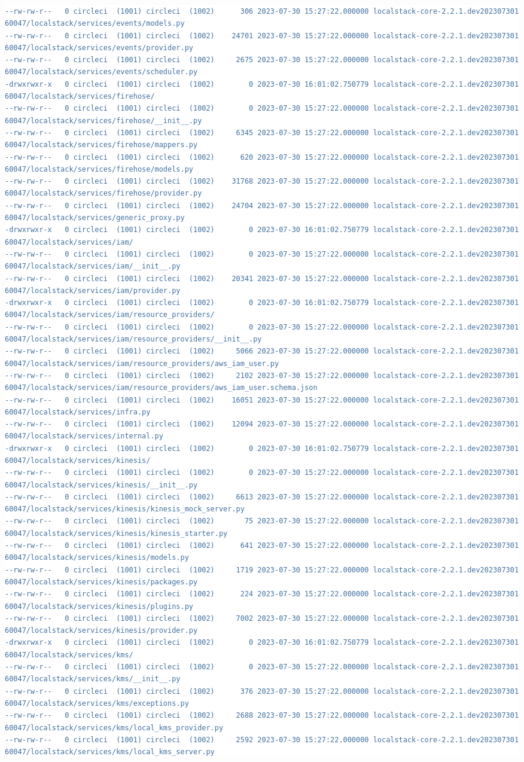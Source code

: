 ```diff
--rw-rw-r--   0 circleci  (1001) circleci  (1002)      306 2023-07-30 15:27:22.000000 localstack-core-2.2.1.dev20230730160047/localstack/services/events/models.py
--rw-rw-r--   0 circleci  (1001) circleci  (1002)    24701 2023-07-30 15:27:22.000000 localstack-core-2.2.1.dev20230730160047/localstack/services/events/provider.py
--rw-rw-r--   0 circleci  (1001) circleci  (1002)     2675 2023-07-30 15:27:22.000000 localstack-core-2.2.1.dev20230730160047/localstack/services/events/scheduler.py
-drwxrwxr-x   0 circleci  (1001) circleci  (1002)        0 2023-07-30 16:01:02.750779 localstack-core-2.2.1.dev20230730160047/localstack/services/firehose/
--rw-rw-r--   0 circleci  (1001) circleci  (1002)        0 2023-07-30 15:27:22.000000 localstack-core-2.2.1.dev20230730160047/localstack/services/firehose/__init__.py
--rw-rw-r--   0 circleci  (1001) circleci  (1002)     6345 2023-07-30 15:27:22.000000 localstack-core-2.2.1.dev20230730160047/localstack/services/firehose/mappers.py
--rw-rw-r--   0 circleci  (1001) circleci  (1002)      620 2023-07-30 15:27:22.000000 localstack-core-2.2.1.dev20230730160047/localstack/services/firehose/models.py
--rw-rw-r--   0 circleci  (1001) circleci  (1002)    31768 2023-07-30 15:27:22.000000 localstack-core-2.2.1.dev20230730160047/localstack/services/firehose/provider.py
--rw-rw-r--   0 circleci  (1001) circleci  (1002)    24704 2023-07-30 15:27:22.000000 localstack-core-2.2.1.dev20230730160047/localstack/services/generic_proxy.py
-drwxrwxr-x   0 circleci  (1001) circleci  (1002)        0 2023-07-30 16:01:02.750779 localstack-core-2.2.1.dev20230730160047/localstack/services/iam/
--rw-rw-r--   0 circleci  (1001) circleci  (1002)        0 2023-07-30 15:27:22.000000 localstack-core-2.2.1.dev20230730160047/localstack/services/iam/__init__.py
--rw-rw-r--   0 circleci  (1001) circleci  (1002)    20341 2023-07-30 15:27:22.000000 localstack-core-2.2.1.dev20230730160047/localstack/services/iam/provider.py
-drwxrwxr-x   0 circleci  (1001) circleci  (1002)        0 2023-07-30 16:01:02.750779 localstack-core-2.2.1.dev20230730160047/localstack/services/iam/resource_providers/
--rw-rw-r--   0 circleci  (1001) circleci  (1002)        0 2023-07-30 15:27:22.000000 localstack-core-2.2.1.dev20230730160047/localstack/services/iam/resource_providers/__init__.py
--rw-rw-r--   0 circleci  (1001) circleci  (1002)     5066 2023-07-30 15:27:22.000000 localstack-core-2.2.1.dev20230730160047/localstack/services/iam/resource_providers/aws_iam_user.py
--rw-rw-r--   0 circleci  (1001) circleci  (1002)     2102 2023-07-30 15:27:22.000000 localstack-core-2.2.1.dev20230730160047/localstack/services/iam/resource_providers/aws_iam_user.schema.json
--rw-rw-r--   0 circleci  (1001) circleci  (1002)    16051 2023-07-30 15:27:22.000000 localstack-core-2.2.1.dev20230730160047/localstack/services/infra.py
--rw-rw-r--   0 circleci  (1001) circleci  (1002)    12094 2023-07-30 15:27:22.000000 localstack-core-2.2.1.dev20230730160047/localstack/services/internal.py
-drwxrwxr-x   0 circleci  (1001) circleci  (1002)        0 2023-07-30 16:01:02.750779 localstack-core-2.2.1.dev20230730160047/localstack/services/kinesis/
--rw-rw-r--   0 circleci  (1001) circleci  (1002)        0 2023-07-30 15:27:22.000000 localstack-core-2.2.1.dev20230730160047/localstack/services/kinesis/__init__.py
--rw-rw-r--   0 circleci  (1001) circleci  (1002)     6613 2023-07-30 15:27:22.000000 localstack-core-2.2.1.dev20230730160047/localstack/services/kinesis/kinesis_mock_server.py
--rw-rw-r--   0 circleci  (1001) circleci  (1002)       75 2023-07-30 15:27:22.000000 localstack-core-2.2.1.dev20230730160047/localstack/services/kinesis/kinesis_starter.py
--rw-rw-r--   0 circleci  (1001) circleci  (1002)      641 2023-07-30 15:27:22.000000 localstack-core-2.2.1.dev20230730160047/localstack/services/kinesis/models.py
--rw-rw-r--   0 circleci  (1001) circleci  (1002)     1719 2023-07-30 15:27:22.000000 localstack-core-2.2.1.dev20230730160047/localstack/services/kinesis/packages.py
--rw-rw-r--   0 circleci  (1001) circleci  (1002)      224 2023-07-30 15:27:22.000000 localstack-core-2.2.1.dev20230730160047/localstack/services/kinesis/plugins.py
--rw-rw-r--   0 circleci  (1001) circleci  (1002)     7002 2023-07-30 15:27:22.000000 localstack-core-2.2.1.dev20230730160047/localstack/services/kinesis/provider.py
-drwxrwxr-x   0 circleci  (1001) circleci  (1002)        0 2023-07-30 16:01:02.750779 localstack-core-2.2.1.dev20230730160047/localstack/services/kms/
--rw-rw-r--   0 circleci  (1001) circleci  (1002)        0 2023-07-30 15:27:22.000000 localstack-core-2.2.1.dev20230730160047/localstack/services/kms/__init__.py
--rw-rw-r--   0 circleci  (1001) circleci  (1002)      376 2023-07-30 15:27:22.000000 localstack-core-2.2.1.dev20230730160047/localstack/services/kms/exceptions.py
--rw-rw-r--   0 circleci  (1001) circleci  (1002)     2688 2023-07-30 15:27:22.000000 localstack-core-2.2.1.dev20230730160047/localstack/services/kms/local_kms_provider.py
--rw-rw-r--   0 circleci  (1001) circleci  (1002)     2592 2023-07-30 15:27:22.000000 localstack-core-2.2.1.dev20230730160047/localstack/services/kms/local_kms_server.py
```